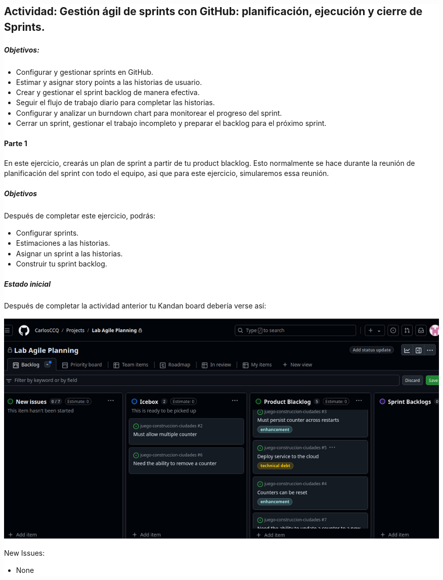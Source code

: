 ## Actividad: Gestión ágil de sprints con GitHub: planificación, ejecución y cierre de Sprints.

##### Objetivos:
* Configurar y gestionar sprints en GitHub.
* Estimar y asignar story points a las historias de usuario.
* Crear y gestionar el sprint backlog de manera efectiva.
* Seguir el flujo de trabajo diario para completar las historias.
* Configurar y analizar un burndown chart para monitorear el progreso del sprint.
* Cerrar un sprint, gestionar el trabajo incompleto y preparar el backlog para el próximo sprint.

#### Parte 1
En este ejercicio, crearás un plan de sprint a partir de tu product blacklog. Esto normalmente se hace durante la reunión de planificación del sprint con todo el equipo, asi que para este ejercicio, simularemos essa reunión.

##### Objetivos
Después de completar este ejercicio, podrás:
* Configurar sprints.
* Estimaciones a las historias.
* Asignar un sprint a las historias.
* Construir tu sprint backlog.

##### Estado inicial

Después de completar la actividad anterior tu Kandan board debería verse así:

![](./imagenes/imagen1.jpeg)

New Issues:
* None
